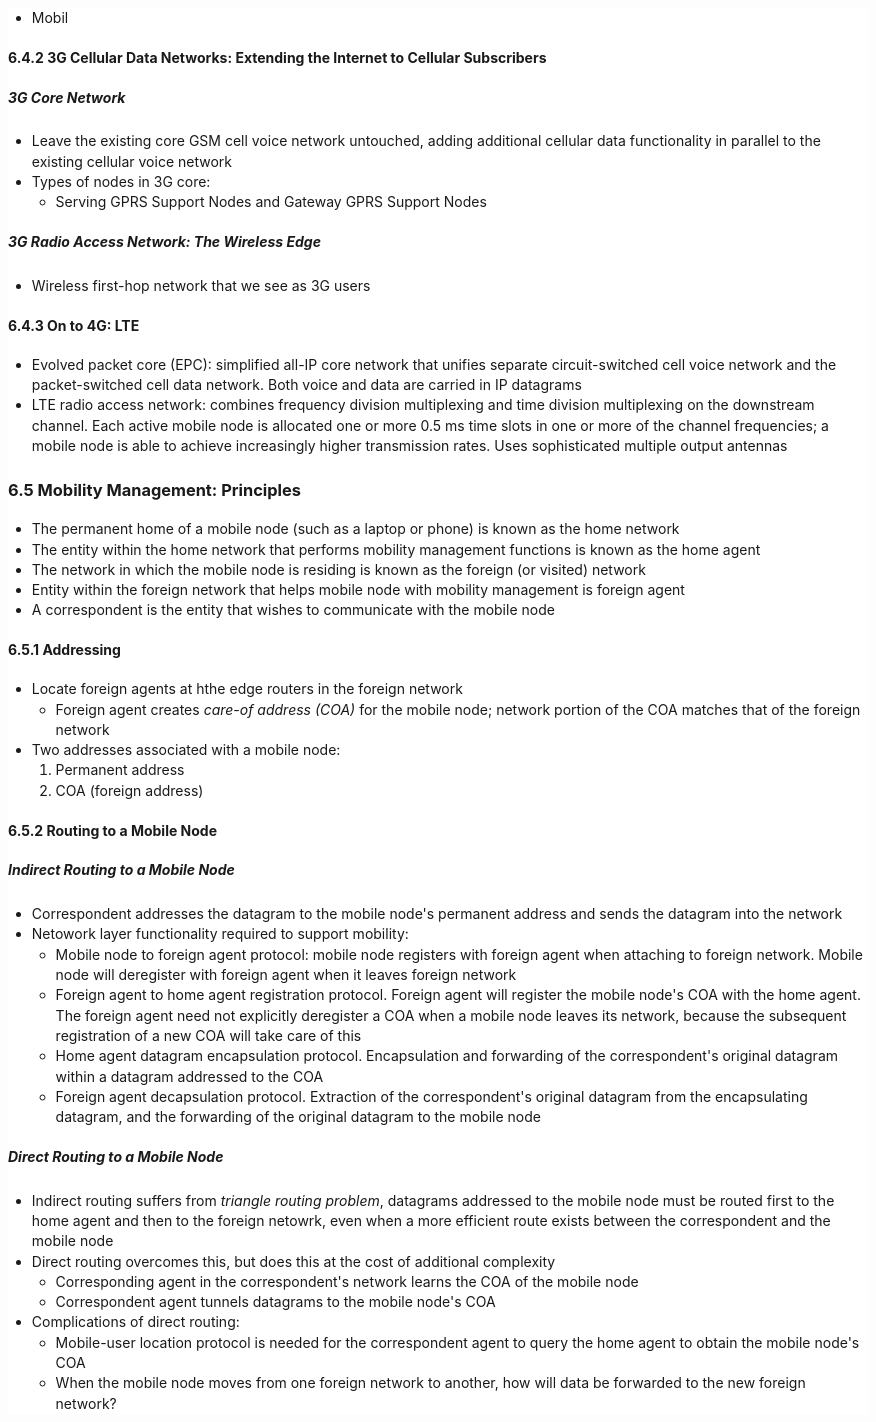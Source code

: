 * Mobil
#### 6.4.2 3G Cellular Data Networks: Extending the Internet to Cellular Subscribers
##### 3G Core Network
* Leave the existing core GSM cell voice network untouched, adding additional cellular data functionality in parallel to the existing cellular voice network
* Types of nodes in 3G core:
  * Serving GPRS Support Nodes and Gateway GPRS Support Nodes
##### 3G Radio Access Network: The Wireless Edge
* Wireless first-hop network that we see as 3G users
#### 6.4.3 On to 4G: LTE
* Evolved packet core (EPC): simplified all-IP core network that unifies separate circuit-switched cell voice network and the packet-switched cell data network. Both voice and data are carried in IP datagrams
* LTE radio access network: combines frequency division multiplexing and time division multiplexing on the downstream channel. Each active mobile node is allocated one or more 0.5 ms time slots in one or more of the channel frequencies; a mobile node is able to achieve increasingly higher transmission rates. Uses sophisticated multiple output antennas
### 6.5 Mobility Management: Principles
* The permanent home of a mobile node (such as a laptop or phone) is known as the home network
* The entity within the home network that performs mobility management functions is known as the home agent
* The network in which the mobile node is residing is known as the foreign (or visited) network
* Entity within the foreign network that helps mobile node with mobility management is foreign agent
* A correspondent is the entity that wishes to communicate with the mobile node
#### 6.5.1 Addressing
* Locate foreign agents at hthe edge routers in the foreign network
  * Foreign agent creates *care-of address (COA)* for the mobile node; network portion of the COA matches that of the foreign network
* Two addresses associated with a mobile node:
  1. Permanent address
  2. COA (foreign address)
#### 6.5.2 Routing to a Mobile Node
##### Indirect Routing to a Mobile Node
* Correspondent addresses the datagram to the mobile node's permanent address and sends the datagram into the network
* Netowork layer functionality required to support mobility:
  * Mobile node to foreign agent protocol: mobile node registers with foreign agent when attaching to foreign network. Mobile node will deregister with foreign agent when it leaves foreign network
  * Foreign agent to home agent registration protocol. Foreign agent will register the mobile node's COA with the home agent. The foreign agent need not explicitly deregister a COA when a mobile node leaves its network, because the subsequent registration of a new COA will take care of this
  * Home agent datagram encapsulation protocol. Encapsulation and forwarding of the correspondent's original datagram within a datagram addressed to the COA
  * Foreign agent decapsulation protocol. Extraction of the correspondent's original datagram from the encapsulating datagram, and the forwarding of the original datagram to the mobile node
##### Direct Routing to a Mobile Node
* Indirect routing suffers from *triangle routing problem*, datagrams addressed to the mobile node must be routed first to the home agent and then to the foreign netowrk, even when a more efficient route exists between the correspondent and the mobile node
* Direct routing overcomes this, but does this at the cost of additional complexity
  * Corresponding agent in the correspondent's network learns the COA of the mobile node
  * Correspondent agent tunnels datagrams to the mobile node's COA
* Complications of direct routing:
  * Mobile-user location protocol is needed for the correspondent agent to query the home agent to obtain the mobile node's COA
  * When the mobile node moves from one foreign network to another, how will data be forwarded to the new foreign network?